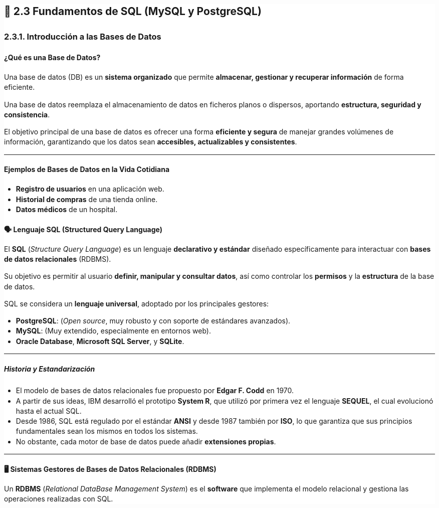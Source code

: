 ## 💾 2.3 Fundamentos de SQL (MySQL y PostgreSQL)

### 2.3.1. Introducción a las Bases de Datos

#### ¿Qué es una Base de Datos?

Una base de datos (DB) es un **sistema organizado** que permite **almacenar, gestionar y recuperar información** de forma eficiente.

Una base de datos reemplaza el almacenamiento de datos en ficheros planos o dispersos, aportando **estructura, seguridad y consistencia**.

El objetivo principal de una base de datos es ofrecer una forma **eficiente y segura** de manejar grandes volúmenes de información, garantizando que los datos sean **accesibles, actualizables y consistentes**.

---

#### Ejemplos de Bases de Datos en la Vida Cotidiana

* **Registro de usuarios** en una aplicación web.
* **Historial de compras** de una tienda online.
* **Datos médicos** de un hospital.

#### 🗣️ Lenguaje SQL (Structured Query Language)

El **SQL** (*Structure Query Language*) es un lenguaje **declarativo y estándar** diseñado específicamente para interactuar con **bases de datos relacionales** (RDBMS).

Su objetivo es permitir al usuario **definir, manipular y consultar datos**, así como controlar los **permisos** y la **estructura** de la base de datos.

SQL se considera un **lenguaje universal**, adoptado por los principales gestores:

* **PostgreSQL**: (*Open source*, muy robusto y con soporte de estándares avanzados).
* **MySQL**: (Muy extendido, especialmente en entornos web).
* **Oracle Database**, **Microsoft SQL Server**, y **SQLite**.

---

##### Historia y Estandarización

* El modelo de bases de datos relacionales fue propuesto por **Edgar F. Codd** en 1970.
* A partir de sus ideas, IBM desarrolló el prototipo **System R**, que utilizó por primera vez el lenguaje **SEQUEL**, el cual evolucionó hasta el actual SQL.
* Desde 1986, SQL está regulado por el estándar **ANSI** y desde 1987 también por **ISO**, lo que garantiza que sus principios fundamentales sean los mismos en todos los sistemas.
* No obstante, cada motor de base de datos puede añadir **extensiones propias**.

---

#### 🖥️ Sistemas Gestores de Bases de Datos Relacionales (RDBMS)

Un **RDBMS** (*Relational DataBase Management System*) es el **software** que implementa el modelo relacional y gestiona las operaciones realizadas con SQL.
